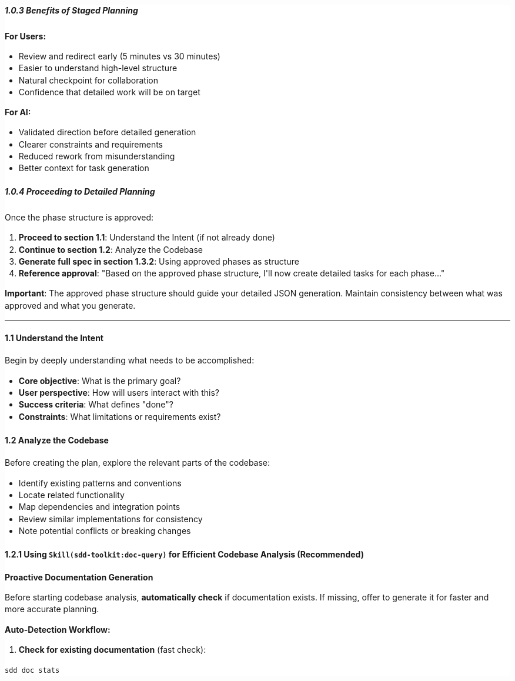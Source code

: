 ##### 1.0.3 Benefits of Staged Planning

**For Users:**
- Review and redirect early (5 minutes vs 30 minutes)
- Easier to understand high-level structure
- Natural checkpoint for collaboration
- Confidence that detailed work will be on target

**For AI:**
- Validated direction before detailed generation
- Clearer constraints and requirements
- Reduced rework from misunderstanding
- Better context for task generation

##### 1.0.4 Proceeding to Detailed Planning

Once the phase structure is approved:
1. **Proceed to section 1.1**: Understand the Intent (if not already done)
2. **Continue to section 1.2**: Analyze the Codebase
3. **Generate full spec in section 1.3.2**: Using approved phases as structure
4. **Reference approval**: "Based on the approved phase structure, I'll now create detailed tasks for each phase..."

**Important**: The approved phase structure should guide your detailed JSON generation. Maintain consistency between what was approved and what you generate.

---

#### 1.1 Understand the Intent

Begin by deeply understanding what needs to be accomplished:
- **Core objective**: What is the primary goal?
- **User perspective**: How will users interact with this?
- **Success criteria**: What defines "done"?
- **Constraints**: What limitations or requirements exist?

#### 1.2 Analyze the Codebase

Before creating the plan, explore the relevant parts of the codebase:
- Identify existing patterns and conventions
- Locate related functionality
- Map dependencies and integration points
- Review similar implementations for consistency
- Note potential conflicts or breaking changes

#### 1.2.1 Using `Skill(sdd-toolkit:doc-query)` for Efficient Codebase Analysis (Recommended)

**Proactive Documentation Generation**

Before starting codebase analysis, **automatically check** if documentation exists. If missing, offer to generate it for faster and more accurate planning.

**Auto-Detection Workflow:**

1. **Check for existing documentation** (fast check):
```bash
sdd doc stats
```
